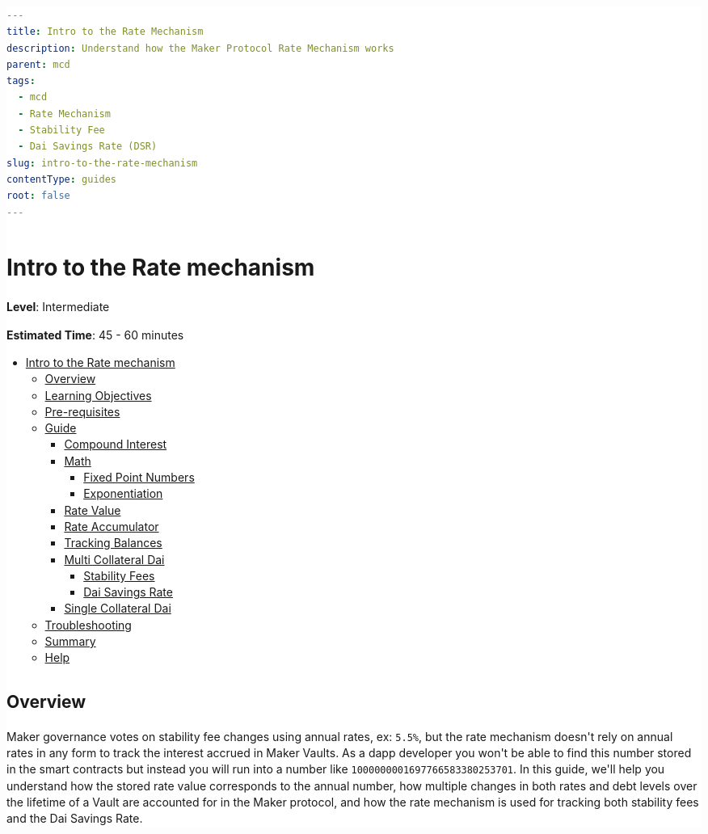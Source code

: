 ```yaml
---
title: Intro to the Rate Mechanism
description: Understand how the Maker Protocol Rate Mechanism works
parent: mcd
tags:
  - mcd
  - Rate Mechanism
  - Stability Fee
  - Dai Savings Rate (DSR)
slug: intro-to-the-rate-mechanism
contentType: guides
root: false
---
```


# Intro to the Rate mechanism

**Level**: Intermediate

**Estimated Time**: 45 - 60 minutes

- [Intro to the Rate mechanism](#intro-to-the-rate-mechanism)
  - [Overview](#overview)
  - [Learning Objectives](#learning-objectives)
  - [Pre-requisites](#pre-requisites)
  - [Guide](#guide)
    - [Compound Interest](#compound-interest)
    - [Math](#math)
      - [Fixed Point Numbers](#fixed-point-numbers)
      - [Exponentiation](#exponentiation)
    - [Rate Value](#rate-value)
    - [Rate Accumulator](#rate-accumulator)
    - [Tracking Balances](#tracking-balances)
    - [Multi Collateral Dai](#multi-collateral-dai)
      - [Stability Fees](#stability-fees)
      - [Dai Savings Rate](#dai-savings-rate)
    - [Single Collateral Dai](#single-collateral-dai)
  - [Troubleshooting](#troubleshooting)
  - [Summary](#summary)
  - [Help](#help)

## Overview

Maker governance votes on stability fee changes using annual rates, ex: `5.5%`, but the rate mechanism doesn't rely on annual rates in any form to track the interest accrued in Maker Vaults. As a dapp developer you won't be able to find this number stored in the smart contracts but instead you will run into a number like `1000000001697766583380253701`. In this guide, we'll help you understand how the stored rate value corresponds to the annual number, how multiple changes in both rates and debt levels over the lifetime of a Vault are accounted for in the Maker protocol, and how the rate mechanism is used for tracking both stability fees and the Dai Savings Rate.
